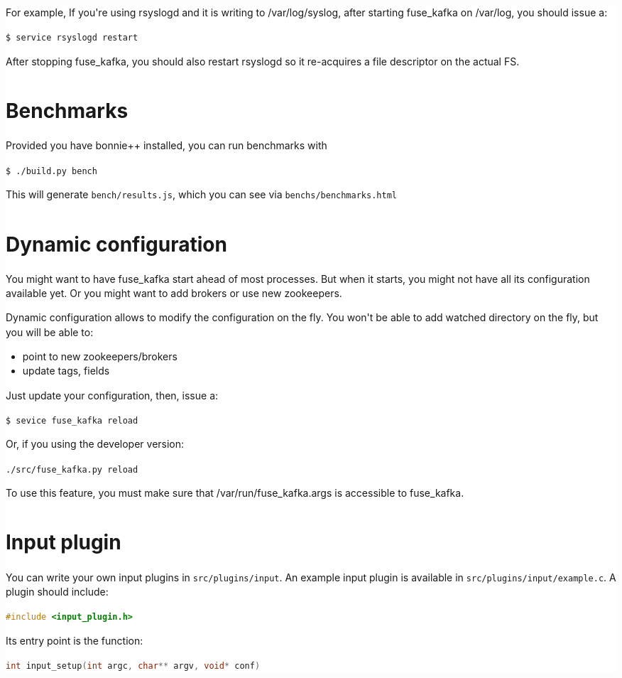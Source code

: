 For example, If you're using rsyslogd and it is writing to /var/log/syslog,
after starting fuse_kafka on /var/log, you should issue a:

````shell
$ service rsyslogd restart
````

After stopping fuse_kafka, you should also restart rsyslogd so 
it re-acquires a file descriptor on the actual FS.

Benchmarks
==========

Provided you have bonnie++ installed, you can run benchmarks with

````shell
$ ./build.py bench
````

This will generate `bench/results.js`, which you can see via `benchs/benchmarks.html`

Dynamic configuration
=====================

You might want to have fuse_kafka start ahead of most processes.
But when it starts, you might not have all its configuration available yet.
Or you might want to add brokers or use new zookeepers.

Dynamic configuration allows to modify the configuration on the fly.
You won't be able to add watched directory on the fly, but you will be able to:

* point to new zookeepers/brokers
* update tags, fields

Just update your configuration, then, issue a:

````shell
$ sevice fuse_kafka reload
````

Or, if you using the developer version:

````shell
./src/fuse_kafka.py reload
````

To use this feature, you must make sure that /var/run/fuse_kafka.args is accessible to fuse_kafka.


Input plugin
============

You can write your own input plugins in `src/plugins/input`.
An example input plugin is available in `src/plugins/input/example.c`.
A plugin should include:

````c
#include <input_plugin.h>
````

Its entry point is the function:

````c
int input_setup(int argc, char** argv, void* conf)
````
